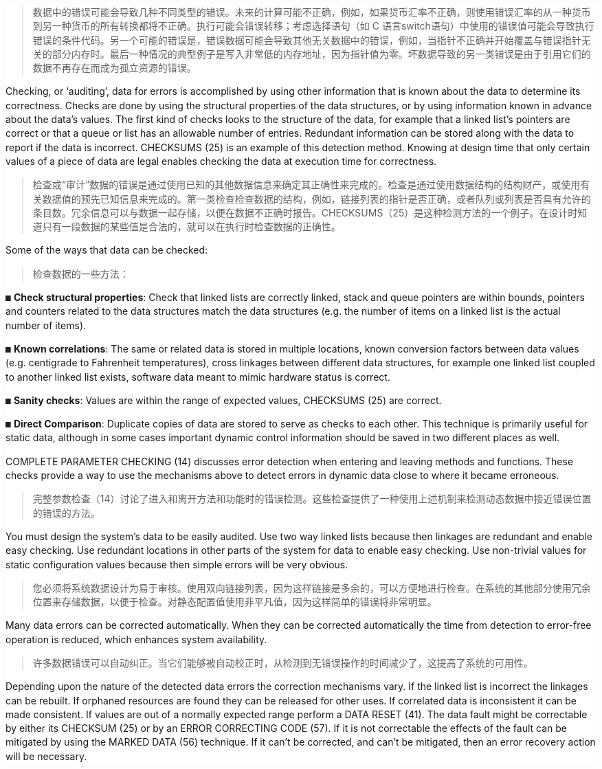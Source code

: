 > 数据中的错误可能会导致几种不同类型的错误。未来的计算可能不正确，例如，如果货币汇率不正确，则使用错误汇率的从一种货币到另一种货币的所有转换都将不正确。执行可能会错误转移；考虑选择语句（如 C 语言<span class=“inlinecode”>switch</span>语句）中使用的错误值可能会导致执行错误的条件代码。另一个可能的错误是，错误数据可能会导致其他无关数据中的错误，例如，当指针不正确并开始覆盖与错误指针无关的部分内存时。最后一种情况的典型例子是写入非常低的内存地址，因为指针值为零。坏数据导致的另一类错误是由于引用它们的数据不再存在而成为孤立资源的错误。

Checking, or ‘auditing’, data for errors is accomplished by using other information that is known about the data to determine its correctness. Checks are done by using the structural properties of the data structures, or by using information known in advance about the data’s values. The first kind of checks looks to the structure of the data, for example that a linked list’s pointers are correct or that a queue or list has an allowable number of entries. Redundant information can be stored along with the data to report if the data is incorrect. CHECKSUMS (25) is an example of this detection method. Knowing at design time that only certain values of a piece of data are legal enables checking the data at execution time for correctness.

> 检查或“审计”数据的错误是通过使用已知的其他数据信息来确定其正确性来完成的。检查是通过使用数据结构的结构财产，或使用有关数据值的预先已知信息来完成的。第一类检查检查数据的结构，例如，链接列表的指针是否正确，或者队列或列表是否具有允许的条目数。冗余信息可以与数据一起存储，以便在数据不正确时报告。CHECKSUMS（25）是这种检测方法的一个例子。在设计时知道只有一段数据的某些值是合法的，就可以在执行时检查数据的正确性。

Some of the ways that data can be checked:

> 检查数据的一些方法：

<img src="./OEBPS/images/square.gif" style="vertical-align: middle;" /> **Check structural properties**: Check that linked lists are correctly linked, stack and queue pointers are within bounds, pointers and counters related to the data structures match the data structures (e.g. the number of items on a linked list is the actual number of items).

<img src="./OEBPS/images/square.gif" style="vertical-align: middle;" /> **Known correlations**: The same or related data is stored in multiple locations, known conversion factors between data values (e.g. centigrade to Fahrenheit temperatures), cross linkages between different data structures, for example one linked list coupled to another linked list exists, software data meant to mimic hardware status is correct.

<img src="./OEBPS/images/square.gif" style="vertical-align: middle;" /> **Sanity checks**: Values are within the range of expected values, CHECKSUMS (25) are correct.

<img src="./OEBPS/images/square.gif" style="vertical-align: middle;" /> **Direct Comparison**: Duplicate copies of data are stored to serve as checks to each other. This technique is primarily useful for static data, although in some cases important dynamic control information should be saved in two different places as well.

COMPLETE PARAMETER CHECKING (14) discusses error detection when entering and leaving methods and functions. These checks provide a way to use the mechanisms above to detect errors in dynamic data close to where it became erroneous.

> 完整参数检查（14）讨论了进入和离开方法和功能时的错误检测。这些检查提供了一种使用上述机制来检测动态数据中接近错误位置的错误的方法。

You must design the system’s data to be easily audited. Use two way linked lists because then linkages are redundant and enable easy checking. Use redundant locations in other parts of the system for data to enable easy checking. Use non-trivial values for static configuration values because then simple errors will be very obvious.

> 您必须将系统数据设计为易于审核。使用双向链接列表，因为这样链接是多余的，可以方便地进行检查。在系统的其他部分使用冗余位置来存储数据，以便于检查。对静态配置值使用非平凡值，因为这样简单的错误将非常明显。

Many data errors can be corrected automatically. When they can be corrected automatically the time from detection to error-free operation is reduced, which enhances system availability.

> 许多数据错误可以自动纠正。当它们能够被自动校正时，从检测到无错误操作的时间减少了，这提高了系统的可用性。

Depending upon the nature of the detected data errors the correction mechanisms vary. If the linked list is incorrect the linkages can be rebuilt. If orphaned resources are found they can be released for other uses. If correlated data is inconsistent it can be made consistent. If values are out of a normally expected range perform a DATA RESET (41). The data fault might be correctable by either its CHECKSUM (25) or by an ERROR CORRECTING CODE (57). If it is not correctable the effects of the fault can be mitigated by using the MARKED DATA (56) technique. If it can’t be corrected, and can’t be mitigated, then an error recovery action will be necessary.
